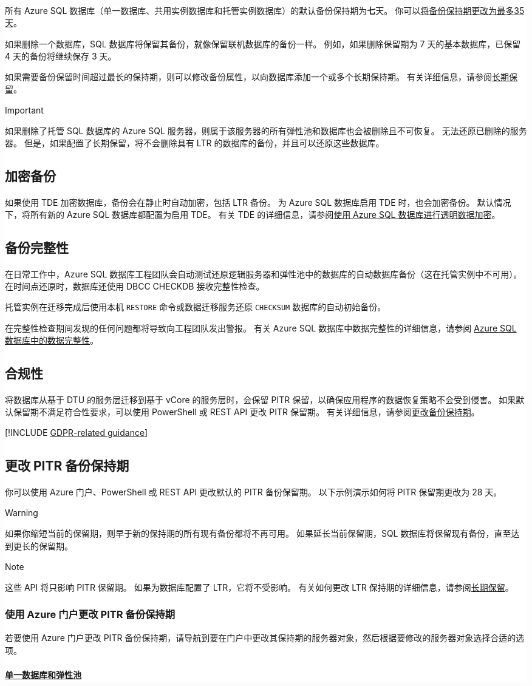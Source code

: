 所有 Azure SQL 数据库（单一数据库、共用实例数据库和托管实例数据库）的默认备份保持期为**七**天。 你可以[将备份保持期更改为最多35天](#change-pitr-backup-retention-period)。

如果删除一个数据库，SQL 数据库将保留其备份，就像保留联机数据库的备份一样。 例如，如果删除保留期为 7 天的基本数据库，已保留 4 天的备份将继续保存 3 天。

如果需要备份保留时间超过最长的保持期，则可以修改备份属性，以向数据库添加一个或多个长期保持期。 有关详细信息，请参阅[长期保留](sql-database-long-term-retention.md)。

> [!IMPORTANT]
> 如果删除了托管 SQL 数据库的 Azure SQL 服务器，则属于该服务器的所有弹性池和数据库也会被删除且不可恢复。 无法还原已删除的服务器。 但是，如果配置了长期保留，将不会删除具有 LTR 的数据库的备份，并且可以还原这些数据库。

## <a name="encrypted-backups"></a>加密备份

如果使用 TDE 加密数据库，备份会在静止时自动加密，包括 LTR 备份。 为 Azure SQL 数据库启用 TDE 时，也会加密备份。 默认情况下，将所有新的 Azure SQL 数据库都配置为启用 TDE。 有关 TDE 的详细信息，请参阅[使用 Azure SQL 数据库进行透明数据加密](/sql/relational-databases/security/encryption/transparent-data-encryption-azure-sql)。

## <a name="backup-integrity"></a>备份完整性

在日常工作中，Azure SQL 数据库工程团队会自动测试还原逻辑服务器和弹性池中的数据库的自动数据库备份（这在托管实例中不可用）。 在时间点还原时，数据库还使用 DBCC CHECKDB 接收完整性检查。

托管实例在迁移完成后使用本机 `RESTORE` 命令或数据迁移服务还原 `CHECKSUM` 数据库的自动初始备份。

在完整性检查期间发现的任何问题都将导致向工程团队发出警报。 有关 Azure SQL 数据库中数据完整性的详细信息，请参阅 [Azure SQL 数据库中的数据完整性](https://azure.microsoft.com/blog/data-integrity-in-azure-sql-database/)。

## <a name="compliance"></a>合规性

将数据库从基于 DTU 的服务层迁移到基于 vCore 的服务层时，会保留 PITR 保留，以确保应用程序的数据恢复策略不会受到侵害。 如果默认保留期不满足符合性要求，可以使用 PowerShell 或 REST API 更改 PITR 保留期。 有关详细信息，请参阅[更改备份保持期](#change-pitr-backup-retention-period)。

[!INCLUDE [GDPR-related guidance](../../includes/gdpr-intro-sentence.md)]

## <a name="change-pitr-backup-retention-period"></a>更改 PITR 备份保持期

你可以使用 Azure 门户、PowerShell 或 REST API 更改默认的 PITR 备份保留期。 以下示例演示如何将 PITR 保留期更改为 28 天。

> [!WARNING]
> 如果你缩短当前的保留期，则早于新的保持期的所有现有备份都将不再可用。 如果延长当前保留期，SQL 数据库将保留现有备份，直至达到更长的保留期。

> [!NOTE]
> 这些 API 将只影响 PITR 保留期。 如果为数据库配置了 LTR，它将不受影响。 有关如何更改 LTR 保持期的详细信息，请参阅[长期保留](sql-database-long-term-retention.md)。

### <a name="change-pitr-backup-retention-period-using-azure-portal"></a>使用 Azure 门户更改 PITR 备份保持期

若要使用 Azure 门户更改 PITR 备份保持期，请导航到要在门户中更改其保持期的服务器对象，然后根据要修改的服务器对象选择合适的选项。

#### <a name="single-database--elastic-poolstabsingle-database"></a>[单一数据库和弹性池](#tab/single-database)
